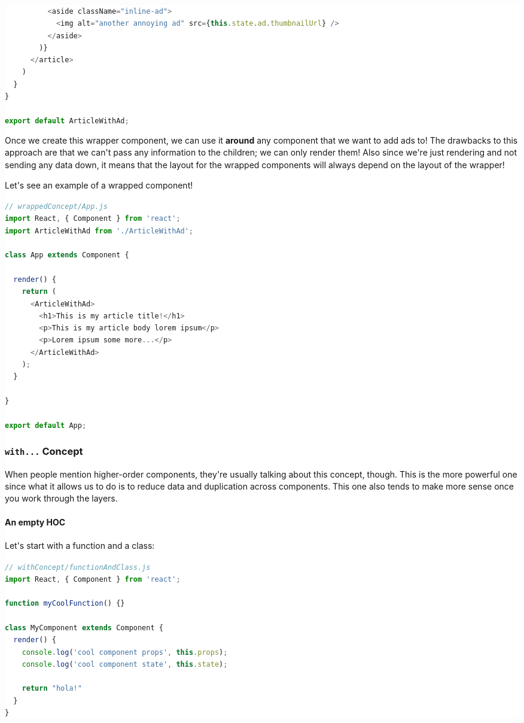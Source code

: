 ```js
          <aside className="inline-ad">
            <img alt="another annoying ad" src={this.state.ad.thumbnailUrl} />
          </aside>
        )}
      </article>
    )
  }
}

export default ArticleWithAd;
```

Once we create this wrapper component, we can use it **around** any component that we want to add ads to! The drawbacks to this approach are that we can't pass any information to the children; we can only render them! Also since we're just rendering and not sending any data down, it means that the layout for the wrapped components will always depend on the layout of the wrapper!

Let's see an example of a wrapped component!

```js
// wrappedConcept/App.js
import React, { Component } from 'react';
import ArticleWithAd from './ArticleWithAd';

class App extends Component {

  render() {
    return (
      <ArticleWithAd>
        <h1>This is my article title!</h1>
        <p>This is my article body lorem ipsum</p>
        <p>Lorem ipsum some more...</p>
      </ArticleWithAd>
    );
  }

}

export default App;
```

### `with...` Concept

When people mention higher-order components, they're usually talking about this concept, though. This is the more powerful one since what it allows us to do is to reduce data and duplication across components. This one also tends to make more sense once you work through the layers.


#### An empty HOC

Let's start with a function and a class:

```js
// withConcept/functionAndClass.js
import React, { Component } from 'react';

function myCoolFunction() {}

class MyComponent extends Component {
  render() {
    console.log('cool component props', this.props);
    console.log('cool component state', this.state);

    return "hola!"
  }
}
```